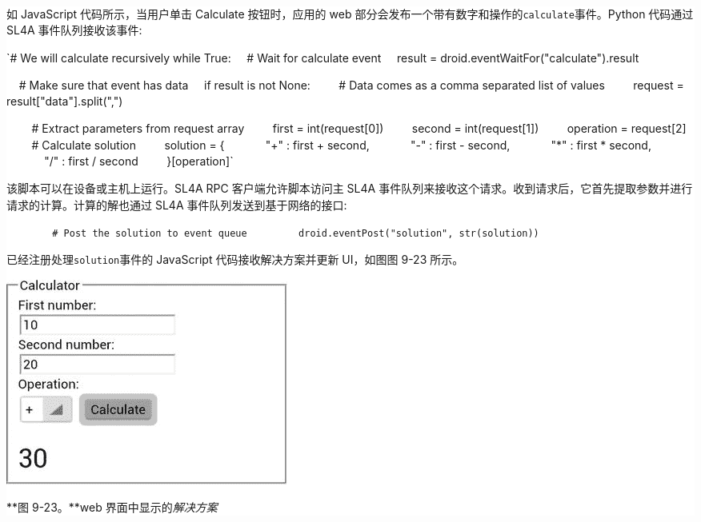 如 JavaScript 代码所示，当用户单击 Calculate 按钮时，应用的 web 部分会发布一个带有数字和操作的`calculate`事件。Python 代码通过 SL4A 事件队列接收该事件:

`# We will calculate recursively
while True:
    # Wait for calculate event
    result = droid.eventWaitFor("calculate").result

    # Make sure that event has data
    if result is not None:
        # Data comes as a comma separated list of values
        request = result["data"].split(",")

        # Extract parameters from request array
        first = int(request[0])
        second = int(request[1])
        operation = request[2]` `        # Calculate solution
        solution = {
            "+" : first + second,
            "-" : first - second,
            "*" : first * second,
            "/" : first / second
        }[operation]`

该脚本可以在设备或主机上运行。SL4A RPC 客户端允许脚本访问主 SL4A 事件队列来接收这个请求。收到请求后，它首先提取参数并进行请求的计算。计算的解也通过 SL4A 事件队列发送到基于网络的接口:

`        # Post the solution to event queue
        droid.eventPost("solution", str(solution))`

已经注册处理`solution`事件的 JavaScript 代码接收解决方案并更新 UI，如图图 9-23 所示。

![Image](img/9781430244349_Fig09-23.jpg)

**图 9-23。**web 界面中显示的*解决方案*
